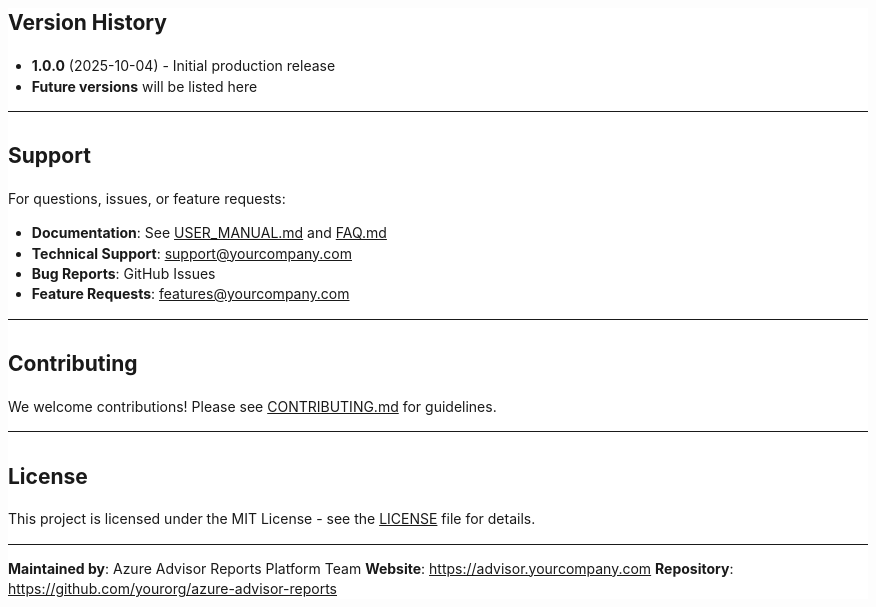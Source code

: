 
## Version History

- **1.0.0** (2025-10-04) - Initial production release
- **Future versions** will be listed here

---

## Support

For questions, issues, or feature requests:
- **Documentation**: See [USER_MANUAL.md](USER_MANUAL.md) and [FAQ.md](FAQ.md)
- **Technical Support**: support@yourcompany.com
- **Bug Reports**: GitHub Issues
- **Feature Requests**: features@yourcompany.com

---

## Contributing

We welcome contributions! Please see [CONTRIBUTING.md](CONTRIBUTING.md) for guidelines.

---

## License

This project is licensed under the MIT License - see the [LICENSE](LICENSE) file for details.

---

**Maintained by**: Azure Advisor Reports Platform Team
**Website**: https://advisor.yourcompany.com
**Repository**: https://github.com/yourorg/azure-advisor-reports
